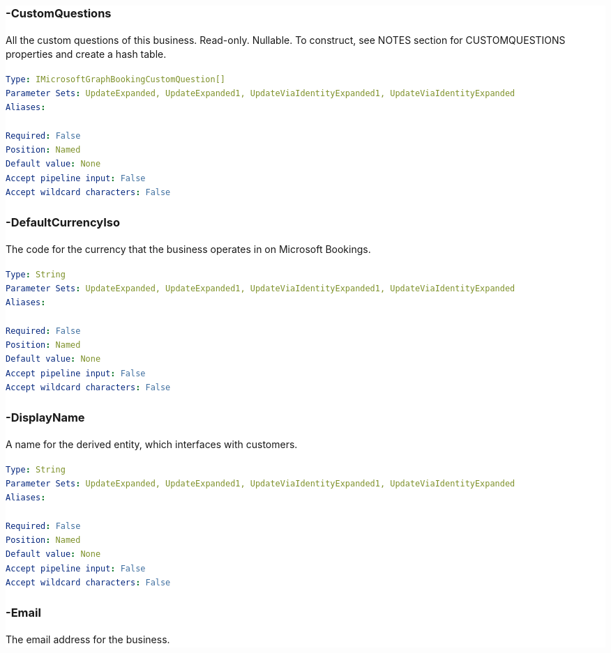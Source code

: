 ### -CustomQuestions
All the custom questions of this business.
Read-only.
Nullable.
To construct, see NOTES section for CUSTOMQUESTIONS properties and create a hash table.

```yaml
Type: IMicrosoftGraphBookingCustomQuestion[]
Parameter Sets: UpdateExpanded, UpdateExpanded1, UpdateViaIdentityExpanded1, UpdateViaIdentityExpanded
Aliases:

Required: False
Position: Named
Default value: None
Accept pipeline input: False
Accept wildcard characters: False
```

### -DefaultCurrencyIso
The code for the currency that the business operates in on Microsoft Bookings.

```yaml
Type: String
Parameter Sets: UpdateExpanded, UpdateExpanded1, UpdateViaIdentityExpanded1, UpdateViaIdentityExpanded
Aliases:

Required: False
Position: Named
Default value: None
Accept pipeline input: False
Accept wildcard characters: False
```

### -DisplayName
A name for the derived entity, which interfaces with customers.

```yaml
Type: String
Parameter Sets: UpdateExpanded, UpdateExpanded1, UpdateViaIdentityExpanded1, UpdateViaIdentityExpanded
Aliases:

Required: False
Position: Named
Default value: None
Accept pipeline input: False
Accept wildcard characters: False
```

### -Email
The email address for the business.
